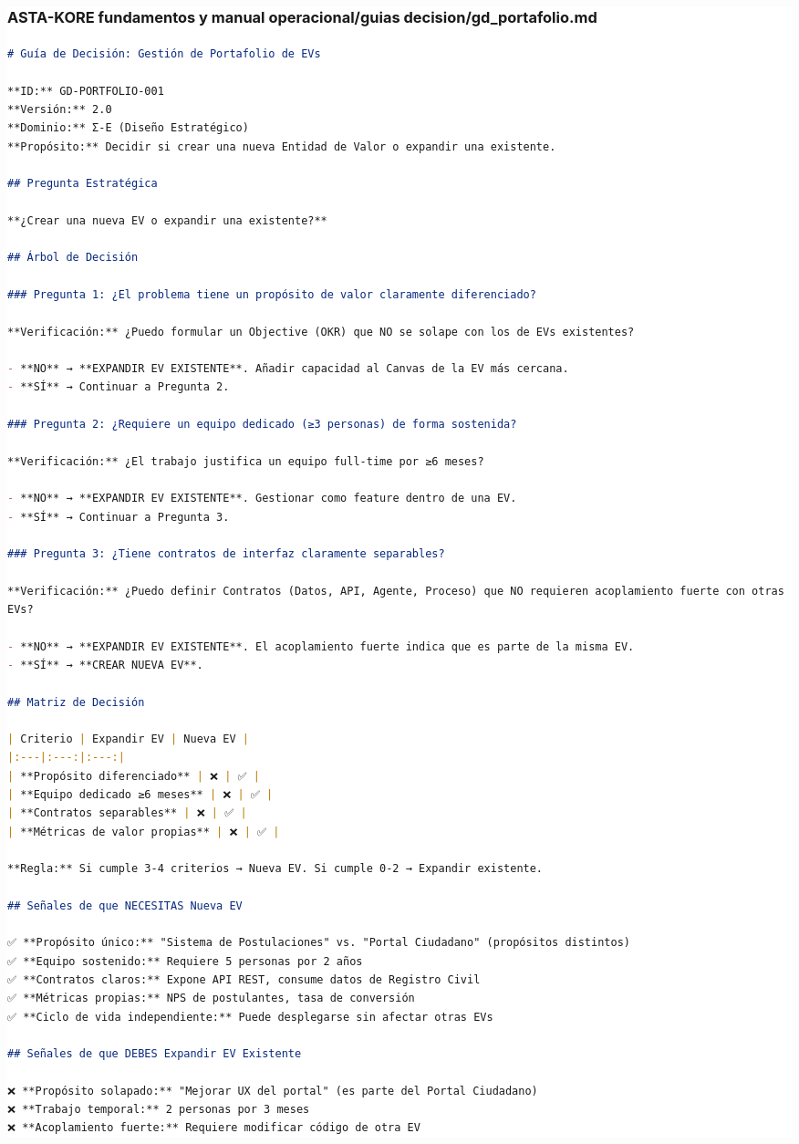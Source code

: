 ### ASTA-KORE fundamentos y manual operacional/guias decision/gd_portafolio.md

```markdown
# Guía de Decisión: Gestión de Portafolio de EVs

**ID:** GD-PORTFOLIO-001  
**Versión:** 2.0  
**Dominio:** Σ-E (Diseño Estratégico)  
**Propósito:** Decidir si crear una nueva Entidad de Valor o expandir una existente.

## Pregunta Estratégica

**¿Crear una nueva EV o expandir una existente?**

## Árbol de Decisión

### Pregunta 1: ¿El problema tiene un propósito de valor claramente diferenciado?

**Verificación:** ¿Puedo formular un Objective (OKR) que NO se solape con los de EVs existentes?

- **NO** → **EXPANDIR EV EXISTENTE**. Añadir capacidad al Canvas de la EV más cercana.
- **SÍ** → Continuar a Pregunta 2.

### Pregunta 2: ¿Requiere un equipo dedicado (≥3 personas) de forma sostenida?

**Verificación:** ¿El trabajo justifica un equipo full-time por ≥6 meses?

- **NO** → **EXPANDIR EV EXISTENTE**. Gestionar como feature dentro de una EV.
- **SÍ** → Continuar a Pregunta 3.

### Pregunta 3: ¿Tiene contratos de interfaz claramente separables?

**Verificación:** ¿Puedo definir Contratos (Datos, API, Agente, Proceso) que NO requieren acoplamiento fuerte con otras EVs?

- **NO** → **EXPANDIR EV EXISTENTE**. El acoplamiento fuerte indica que es parte de la misma EV.
- **SÍ** → **CREAR NUEVA EV**.

## Matriz de Decisión

| Criterio | Expandir EV | Nueva EV |
|:---|:---:|:---:|
| **Propósito diferenciado** | ❌ | ✅ |
| **Equipo dedicado ≥6 meses** | ❌ | ✅ |
| **Contratos separables** | ❌ | ✅ |
| **Métricas de valor propias** | ❌ | ✅ |

**Regla:** Si cumple 3-4 criterios → Nueva EV. Si cumple 0-2 → Expandir existente.

## Señales de que NECESITAS Nueva EV

✅ **Propósito único:** "Sistema de Postulaciones" vs. "Portal Ciudadano" (propósitos distintos)  
✅ **Equipo sostenido:** Requiere 5 personas por 2 años  
✅ **Contratos claros:** Expone API REST, consume datos de Registro Civil  
✅ **Métricas propias:** NPS de postulantes, tasa de conversión  
✅ **Ciclo de vida independiente:** Puede desplegarse sin afectar otras EVs  

## Señales de que DEBES Expandir EV Existente

❌ **Propósito solapado:** "Mejorar UX del portal" (es parte del Portal Ciudadano)  
❌ **Trabajo temporal:** 2 personas por 3 meses  
❌ **Acoplamiento fuerte:** Requiere modificar código de otra EV  
```